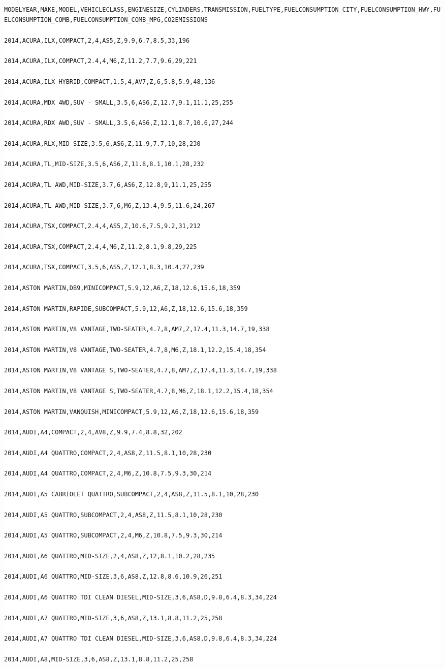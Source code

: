     MODELYEAR,MAKE,MODEL,VEHICLECLASS,ENGINESIZE,CYLINDERS,TRANSMISSION,FUELTYPE,FUELCONSUMPTION_CITY,FUELCONSUMPTION_HWY,FUELCONSUMPTION_COMB,FUELCONSUMPTION_COMB_MPG,CO2EMISSIONS
    
    2014,ACURA,ILX,COMPACT,2,4,AS5,Z,9.9,6.7,8.5,33,196
    
    2014,ACURA,ILX,COMPACT,2.4,4,M6,Z,11.2,7.7,9.6,29,221
    
    2014,ACURA,ILX HYBRID,COMPACT,1.5,4,AV7,Z,6,5.8,5.9,48,136
    
    2014,ACURA,MDX 4WD,SUV - SMALL,3.5,6,AS6,Z,12.7,9.1,11.1,25,255
    
    2014,ACURA,RDX AWD,SUV - SMALL,3.5,6,AS6,Z,12.1,8.7,10.6,27,244
    
    2014,ACURA,RLX,MID-SIZE,3.5,6,AS6,Z,11.9,7.7,10,28,230
    
    2014,ACURA,TL,MID-SIZE,3.5,6,AS6,Z,11.8,8.1,10.1,28,232
    
    2014,ACURA,TL AWD,MID-SIZE,3.7,6,AS6,Z,12.8,9,11.1,25,255
    
    2014,ACURA,TL AWD,MID-SIZE,3.7,6,M6,Z,13.4,9.5,11.6,24,267
    
    2014,ACURA,TSX,COMPACT,2.4,4,AS5,Z,10.6,7.5,9.2,31,212
    
    2014,ACURA,TSX,COMPACT,2.4,4,M6,Z,11.2,8.1,9.8,29,225
    
    2014,ACURA,TSX,COMPACT,3.5,6,AS5,Z,12.1,8.3,10.4,27,239
    
    2014,ASTON MARTIN,DB9,MINICOMPACT,5.9,12,A6,Z,18,12.6,15.6,18,359
    
    2014,ASTON MARTIN,RAPIDE,SUBCOMPACT,5.9,12,A6,Z,18,12.6,15.6,18,359
    
    2014,ASTON MARTIN,V8 VANTAGE,TWO-SEATER,4.7,8,AM7,Z,17.4,11.3,14.7,19,338
    
    2014,ASTON MARTIN,V8 VANTAGE,TWO-SEATER,4.7,8,M6,Z,18.1,12.2,15.4,18,354
    
    2014,ASTON MARTIN,V8 VANTAGE S,TWO-SEATER,4.7,8,AM7,Z,17.4,11.3,14.7,19,338
    
    2014,ASTON MARTIN,V8 VANTAGE S,TWO-SEATER,4.7,8,M6,Z,18.1,12.2,15.4,18,354
    
    2014,ASTON MARTIN,VANQUISH,MINICOMPACT,5.9,12,A6,Z,18,12.6,15.6,18,359
    
    2014,AUDI,A4,COMPACT,2,4,AV8,Z,9.9,7.4,8.8,32,202
    
    2014,AUDI,A4 QUATTRO,COMPACT,2,4,AS8,Z,11.5,8.1,10,28,230
    
    2014,AUDI,A4 QUATTRO,COMPACT,2,4,M6,Z,10.8,7.5,9.3,30,214
    
    2014,AUDI,A5 CABRIOLET QUATTRO,SUBCOMPACT,2,4,AS8,Z,11.5,8.1,10,28,230
    
    2014,AUDI,A5 QUATTRO,SUBCOMPACT,2,4,AS8,Z,11.5,8.1,10,28,230
    
    2014,AUDI,A5 QUATTRO,SUBCOMPACT,2,4,M6,Z,10.8,7.5,9.3,30,214
    
    2014,AUDI,A6 QUATTRO,MID-SIZE,2,4,AS8,Z,12,8.1,10.2,28,235
    
    2014,AUDI,A6 QUATTRO,MID-SIZE,3,6,AS8,Z,12.8,8.6,10.9,26,251
    
    2014,AUDI,A6 QUATTRO TDI CLEAN DIESEL,MID-SIZE,3,6,AS8,D,9.8,6.4,8.3,34,224
    
    2014,AUDI,A7 QUATTRO,MID-SIZE,3,6,AS8,Z,13.1,8.8,11.2,25,258
    
    2014,AUDI,A7 QUATTRO TDI CLEAN DIESEL,MID-SIZE,3,6,AS8,D,9.8,6.4,8.3,34,224
    
    2014,AUDI,A8,MID-SIZE,3,6,AS8,Z,13.1,8.8,11.2,25,258
    